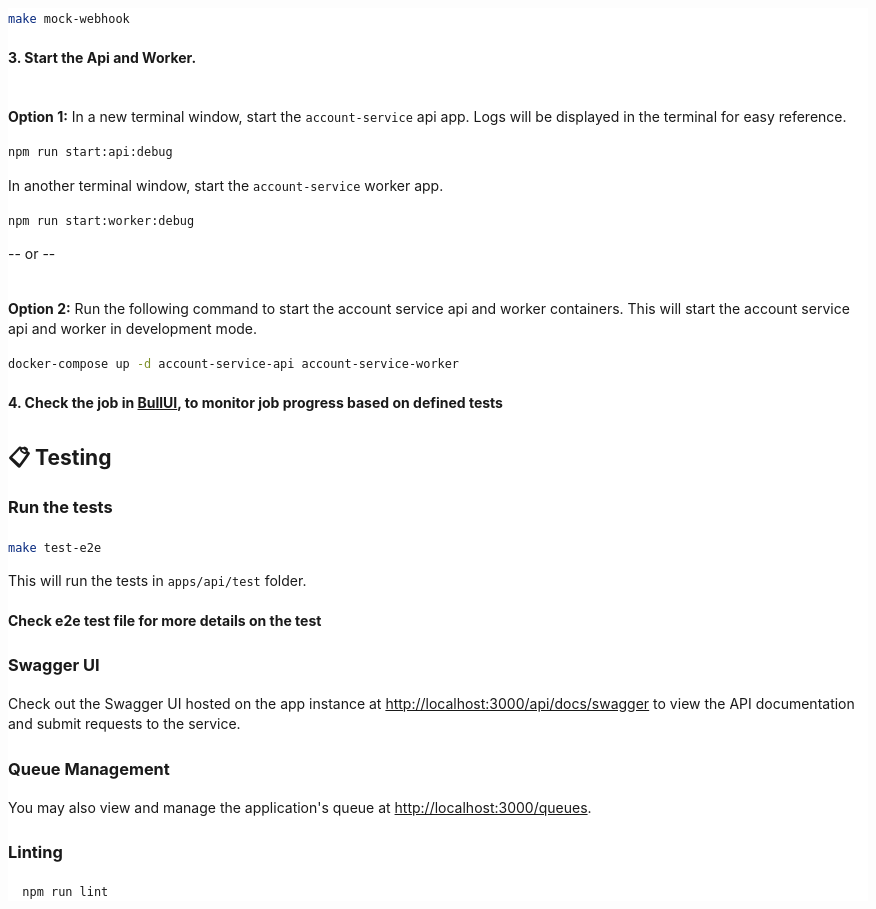 ```sh
make mock-webhook
```

#### 3. Start the Api and Worker.<br /><br />

**Option 1:** In a new terminal window, start the `account-service` api app. Logs will be displayed in the terminal for easy reference.

```sh
npm run start:api:debug
```

In another terminal window, start the `account-service` worker app.

```sh
npm run start:worker:debug
```

-- or -- <br /><br />

**Option 2:**
Run the following command to start the account service api and worker containers. This will start the account service api and worker in development mode.

```sh
docker-compose up -d account-service-api account-service-worker
```

#### 4. Check the job in [BullUI](http://0.0.0.0:3000/queues/), to monitor job progress based on defined tests

## 📋 Testing <a name="testing"></a>

### Run the tests

```bash
make test-e2e
```

This will run the tests in `apps/api/test` folder.

#### Check e2e test file for more details on the test

### Swagger UI

Check out the Swagger UI hosted on the app instance at [http://localhost:3000/api/docs/swagger](http://localhost:3000/docs/swagger) to view the API documentation and submit requests to the service.

### Queue Management

You may also view and manage the application's queue at [http://localhost:3000/queues](http://localhost:3000/queues).

### Linting

```sh
  npm run lint
```
